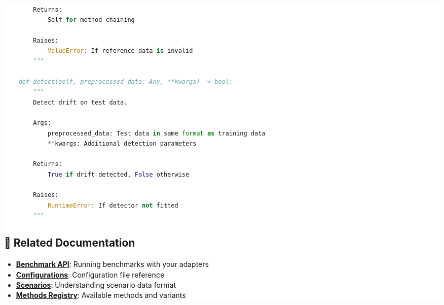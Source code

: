```python
        Returns:
            Self for method chaining
            
        Raises:
            ValueError: If reference data is invalid
        """
        
    def detect(self, preprocessed_data: Any, **kwargs) -> bool:
        """
        Detect drift on test data.
        
        Args:
            preprocessed_data: Test data in same format as training data
            **kwargs: Additional detection parameters
            
        Returns:
            True if drift detected, False otherwise
            
        Raises:
            RuntimeError: If detector not fitted
        """
```

## 📖 Related Documentation

- **[Benchmark API](benchmark_api.md)**: Running benchmarks with your adapters
- **[Configurations](configurations.md)**: Configuration file reference
- **[Scenarios](scenarios.md)**: Understanding scenario data format
- **[Methods Registry](../src/drift_benchmark/detectors/methods.toml)**: Available methods and variants
